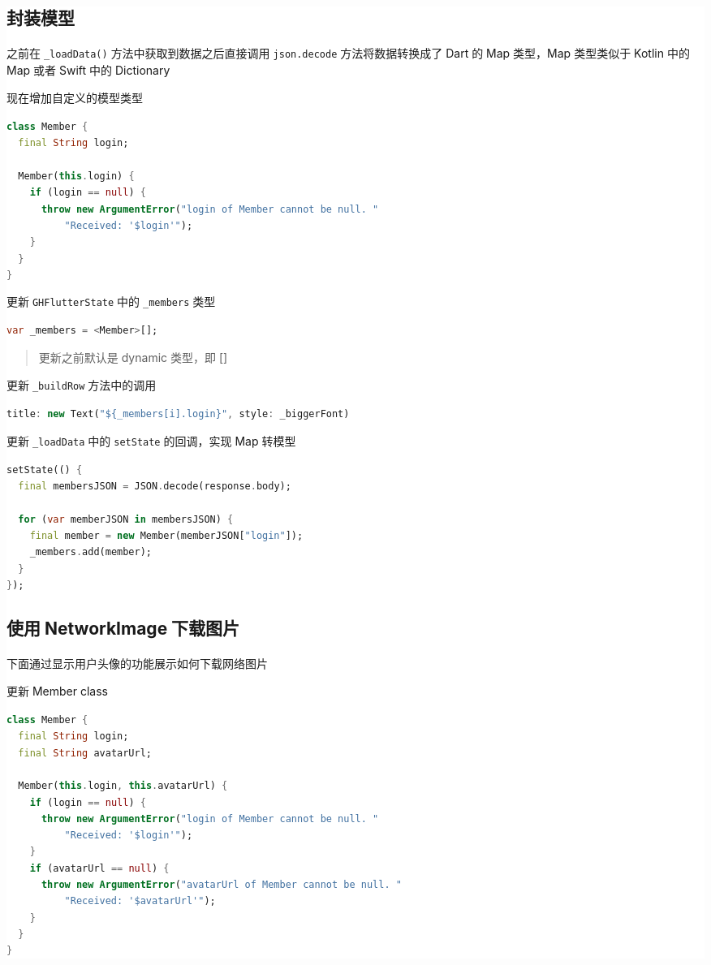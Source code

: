 ## 封装模型

之前在 `_loadData()` 方法中获取到数据之后直接调用 `json.decode` 方法将数据转换成了 Dart 的 Map 类型，Map 类型类似于 Kotlin 中的 Map 或者 Swift 中的 Dictionary

现在增加自定义的模型类型

```dart
class Member {
  final String login;

  Member(this.login) {
    if (login == null) {
      throw new ArgumentError("login of Member cannot be null. "
          "Received: '$login'");
    }
  }
}
```

更新 `GHFlutterState` 中的 `_members` 类型

```dart
var _members = <Member>[];
```

> 更新之前默认是 dynamic 类型，即  <dynamic>[]

更新 `_buildRow` 方法中的调用

```dart
title: new Text("${_members[i].login}", style: _biggerFont)
```

更新 `_loadData` 中的 `setState` 的回调，实现 Map 转模型

```dart
setState(() {
  final membersJSON = JSON.decode(response.body);

  for (var memberJSON in membersJSON) {
    final member = new Member(memberJSON["login"]);
    _members.add(member);
  }
});
```

## 使用 NetworkImage 下载图片

下面通过显示用户头像的功能展示如何下载网络图片

更新 Member class

```dart
class Member {
  final String login;
  final String avatarUrl;

  Member(this.login, this.avatarUrl) {
    if (login == null) {
      throw new ArgumentError("login of Member cannot be null. "
          "Received: '$login'");
    }
    if (avatarUrl == null) {
      throw new ArgumentError("avatarUrl of Member cannot be null. "
          "Received: '$avatarUrl'");
    }
  }
}
```